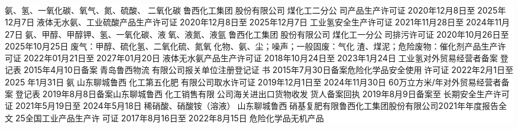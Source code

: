 氨、氢、一氧化碳、氧气、氮、硫酸、
二氧化碳
鲁西化工集团
股份有限公司
煤化工二分公
司产品生产许可证
2020年12月8日至
2025年12月7日
液体无水氨、工业硫酸产品生产许可证
2020年12月8日至
2025年12月7日
工业氢安全生产许可证
2021年11月28日至
2024年11月27日
氨、甲醇、甲醇钾、氢、一氧化碳、液
氧、液氮、液氩
鲁西化工集团
股份有限公司
煤化工一分公
司排污许可证
2020年10月26日至
2025年10月25日
废气：甲醇、硫化氢、二氧化硫、氮氧
化物、氨、尘；噪声；一般固废：气化
渣、煤泥；危险废物：催化剂产品生产许可证
2022年01月21日至
2027年01月20日
液体无水氨产品生产许可证
2018年10月24日至
2023年1月24日
工业氢对外贸易经营者备案
登记表
2015年4月10日备案
青岛鲁西物流
有限公司报关单位注册登记证
书
2015年7月30日备案危险化学品安全使用
许可证
2022年2月1日至2025
年1月31日
氨
山东聊城鲁西
化工第五化肥
有限公司取水许可证
2019年12月1日至
2024年11月30日
60万立方米/年对外贸易经营者备案
登记表
2019年8月8日备案山东聊城鲁西
化工销售有限
公司海关进出口货物收发
货人备案回执
2019年8月9日备案至
长期安全生产许可证
2021年5月19日至
2024年5月18日
稀硝酸、硝酸铵（溶液）
山东聊城鲁西
硝基复肥有限鲁西化工集团股份有限公司2021年年度报告全文
25全国工业产品生产许
可证
2017年8月16日至
2022年8月15日
危险化学品无机产品